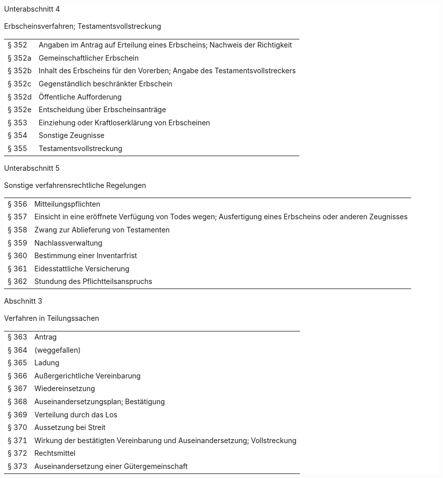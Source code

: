 Unterabschnitt 4

Erbscheinsverfahren;
Testamentsvollstreckung

|        |                                                                            |
|--------|----------------------------------------------------------------------------|
| § 352  | Angaben im Antrag auf Erteilung eines Erbscheins; Nachweis der Richtigkeit |
| § 352a | Gemeinschaftlicher Erbschein                                               |
| § 352b | Inhalt des Erbscheins für den Vorerben; Angabe des Testamentsvollstreckers |
| § 352c | Gegenständlich beschränkter Erbschein                                      |
| § 352d | Öffentliche Aufforderung                                                   |
| § 352e | Entscheidung über Erbscheinsanträge                                        |
| § 353  | Einziehung oder Kraftloserklärung von Erbscheinen                          |
| § 354  | Sonstige Zeugnisse                                                         |
| § 355  | Testamentsvollstreckung                                                    |

Unterabschnitt 5

Sonstige verfahrensrechtliche Regelungen

|       |                                                                                                             |
|-------|-------------------------------------------------------------------------------------------------------------|
| § 356 | Mitteilungspflichten                                                                                        |
| § 357 | Einsicht in eine eröffnete Verfügung von Todes wegen; Ausfertigung eines Erbscheins oder anderen Zeugnisses |
| § 358 | Zwang zur Ablieferung von Testamenten                                                                       |
| § 359 | Nachlassverwaltung                                                                                          |
| § 360 | Bestimmung einer Inventarfrist                                                                              |
| § 361 | Eidesstattliche Versicherung                                                                                |
| § 362 | Stundung des Pflichtteilsanspruchs                                                                          |

Abschnitt 3

Verfahren in Teilungssachen

|       |                                                                            |
|-------|----------------------------------------------------------------------------|
| § 363 | Antrag                                                                     |
| § 364 | (weggefallen)                                                              |
| § 365 | Ladung                                                                     |
| § 366 | Außergerichtliche Vereinbarung                                             |
| § 367 | Wiedereinsetzung                                                           |
| § 368 | Auseinandersetzungsplan; Bestätigung                                       |
| § 369 | Verteilung durch das Los                                                   |
| § 370 | Aussetzung bei Streit                                                      |
| § 371 | Wirkung der bestätigten Vereinbarung und Auseinandersetzung; Vollstreckung |
| § 372 | Rechtsmittel                                                               |
| § 373 | Auseinandersetzung einer Gütergemeinschaft                                 |
